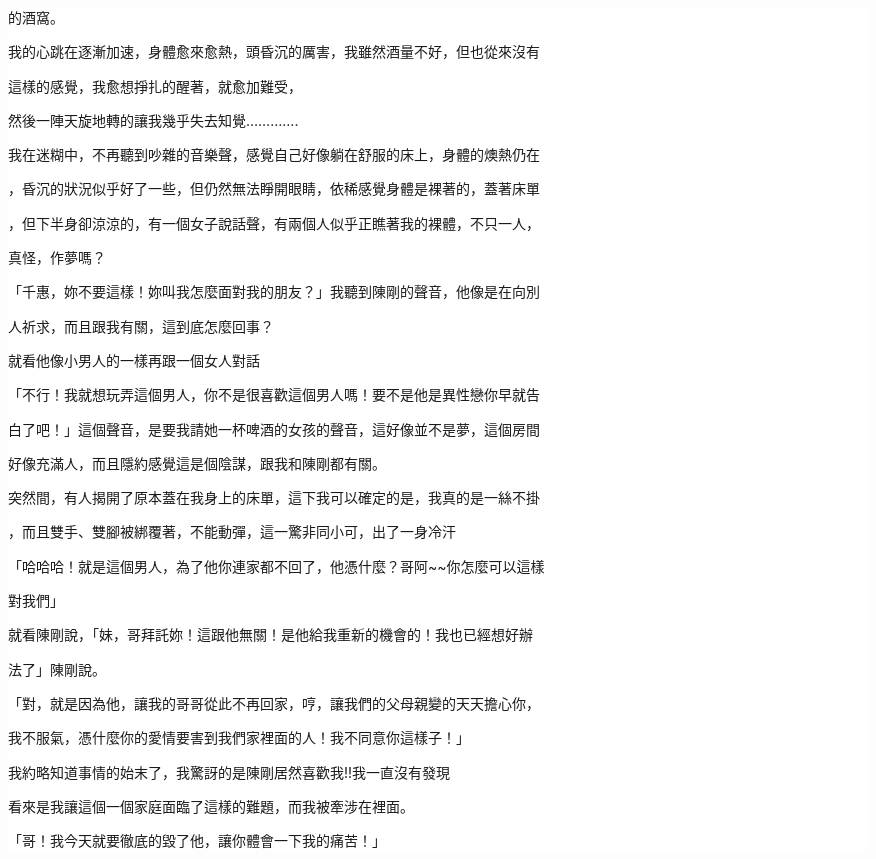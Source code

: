 的酒窩。



我的心跳在逐漸加速，身體愈來愈熱，頭昏沉的厲害，我雖然酒量不好，但也從來沒有

這樣的感覺，我愈想掙扎的醒著，就愈加難受，

然後一陣天旋地轉的讓我幾乎失去知覺………….



我在迷糊中，不再聽到吵雜的音樂聲，感覺自己好像躺在舒服的床上，身體的燠熱仍在

，昏沉的狀況似乎好了一些，但仍然無法睜開眼睛，依稀感覺身體是裸著的，蓋著床單

，但下半身卻涼涼的，有一個女子說話聲，有兩個人似乎正瞧著我的裸體，不只一人，

真怪，作夢嗎？



「千惠，妳不要這樣！妳叫我怎麼面對我的朋友？」我聽到陳剛的聲音，他像是在向別

人祈求，而且跟我有關，這到底怎麼回事？

就看他像小男人的一樣再跟一個女人對話





「不行！我就想玩弄這個男人，你不是很喜歡這個男人嗎！要不是他是異性戀你早就告

白了吧！」這個聲音，是要我請她一杯啤酒的女孩的聲音，這好像並不是夢，這個房間

好像充滿人，而且隱約感覺這是個陰謀，跟我和陳剛都有關。



突然間，有人揭開了原本蓋在我身上的床單，這下我可以確定的是，我真的是一絲不掛

，而且雙手、雙腳被綁覆著，不能動彈，這一驚非同小可，出了一身冷汗





「哈哈哈！就是這個男人，為了他你連家都不回了，他憑什麼？哥阿~~你怎麼可以這樣

對我們」



就看陳剛說，「妹，哥拜託妳！這跟他無關！是他給我重新的機會的！我也已經想好辦

法了」陳剛說。



「對，就是因為他，讓我的哥哥從此不再回家，哼，讓我們的父母親變的天天擔心你，

我不服氣，憑什麼你的愛情要害到我們家裡面的人！我不同意你這樣子！」



我約略知道事情的始末了，我驚訝的是陳剛居然喜歡我!!我一直沒有發現

看來是我讓這個一個家庭面臨了這樣的難題，而我被牽涉在裡面。



「哥！我今天就要徹底的毀了他，讓你體會一下我的痛苦！」

